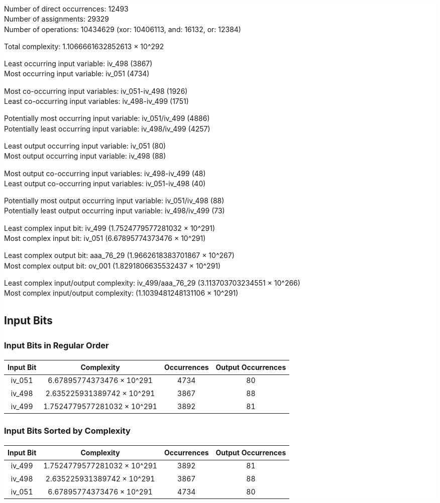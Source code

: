 Number of direct occurrences: 12493  
Number of assignments: 29329  
Number of operations: 10434629
(xor: 10406113,
and: 16132,
or: 12384)

Total complexity: 1.1066661632852613 × 10^292

Least occurring input variable: iv_498 (3867)  
Most occurring input variable: iv_051 (4734)

Most co-occurring input variables: iv_051-iv_498 (1926)  
Least co-occurring input variables: iv_498-iv_499 (1751)

Potentially most occurring input variable: iv_051/iv_499 (4886)  
Potentially least occurring input variable: iv_498/iv_499 (4257)

Least output occurring input variable: iv_051 (80)  
Most output occurring input variable: iv_498 (88)

Most output co-occurring input variables: iv_498-iv_499 (48)  
Least output co-occurring input variables: iv_051-iv_498 (40)

Potentially most output occurring input variable: iv_051/iv_498 (88)  
Potentially least output occurring input variable: iv_498/iv_499 (73)

Least complex input bit: iv_499 (1.7524779577281032 × 10^291)  
Most complex input bit: iv_051 (6.67895774373476 × 10^291)

Least complex output bit: aaa_76_29 (1.9662618383701867 × 10^267)  
Most complex output bit: ov_001 (1.8291806635532437 × 10^291)

Least complex input/output complexity: iv_499/aaa_76_29 (3.113703703234551 × 10^266)  
Most complex input/output complexity:  (1.1039481248131106 × 10^291)

## Input Bits

### Input Bits in Regular Order

| Input Bit | Complexity | Occurrences | Output Occurrences |
|:---------:|:----------:|:-----------:|:------------------:|
| iv_051 | 6.67895774373476 × 10^291 | 4734 | 80 |
| iv_498 | 2.635225931389742 × 10^291 | 3867 | 88 |
| iv_499 | 1.7524779577281032 × 10^291 | 3892 | 81 |

### Input Bits Sorted by Complexity

| Input Bit | Complexity | Occurrences | Output Occurrences |
|:---------:|:----------:|:-----------:|:------------------:|
| iv_499 | 1.7524779577281032 × 10^291 | 3892 | 81 |
| iv_498 | 2.635225931389742 × 10^291 | 3867 | 88 |
| iv_051 | 6.67895774373476 × 10^291 | 4734 | 80 |

